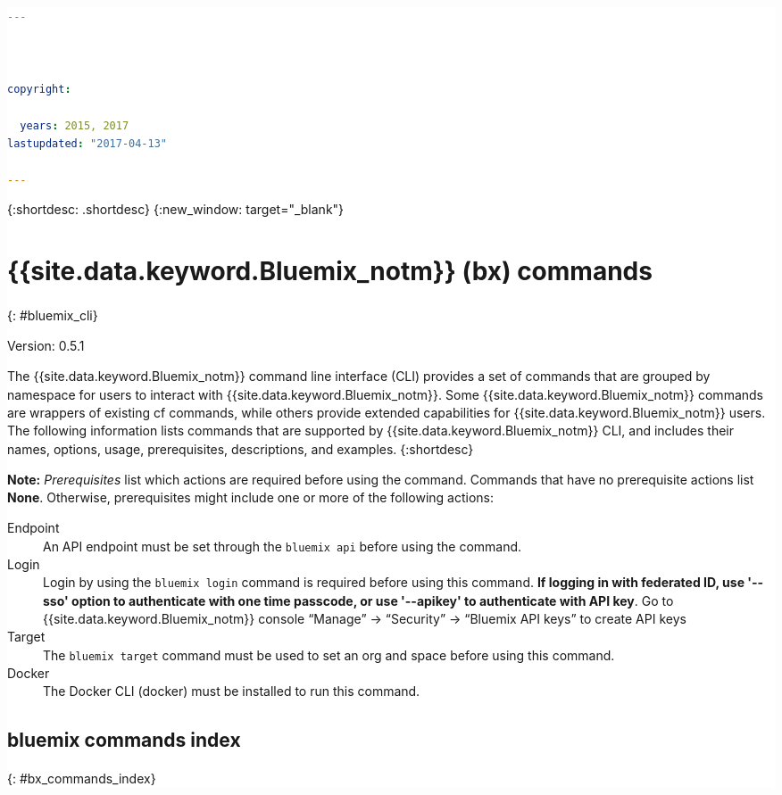 ```yaml
---



copyright:

  years: 2015, 2017
lastupdated: "2017-04-13"

---
```



{:shortdesc: .shortdesc}
{:new_window: target="_blank"}

# {{site.data.keyword.Bluemix_notm}} (bx) commands
{: #bluemix_cli}

Version: 0.5.1

The {{site.data.keyword.Bluemix_notm}} command line interface (CLI) provides a set of commands that are grouped by namespace for users to interact with {{site.data.keyword.Bluemix_notm}}. Some {{site.data.keyword.Bluemix_notm}} commands are wrappers of existing cf commands, while others provide extended capabilities for {{site.data.keyword.Bluemix_notm}} users. The following information lists commands that are supported by {{site.data.keyword.Bluemix_notm}} CLI, and includes their names, options, usage, prerequisites, descriptions, and examples.
{:shortdesc}

**Note:** *Prerequisites* list which actions are required before using the command. Commands that have no prerequisite actions list **None**. Otherwise, prerequisites might include one or more of the following actions:

<dl>
<dt>Endpoint</dt>
<dd>An API endpoint must be set through the <code>bluemix api</code> before using the command.</dd>
<dt>Login</dt>
<dd>Login by using the <code>bluemix login</code> command is required before using this command. <b>If logging in with federated ID, use '--sso' option to authenticate with one time passcode, or use '--apikey' to authenticate with API key</b>. Go to {{site.data.keyword.Bluemix_notm}} console “Manage” -> “Security” -> “Bluemix API keys” to create API keys</dd>
<dt>Target</dt>
<dd>The <code>bluemix target</code> command must be used to set an org and space before using this command.</dd>
<dt>Docker</dt>
<dd>The Docker CLI (docker) must be installed to run this command.</dd>
</dl>

## bluemix commands index
{: #bx_commands_index}
